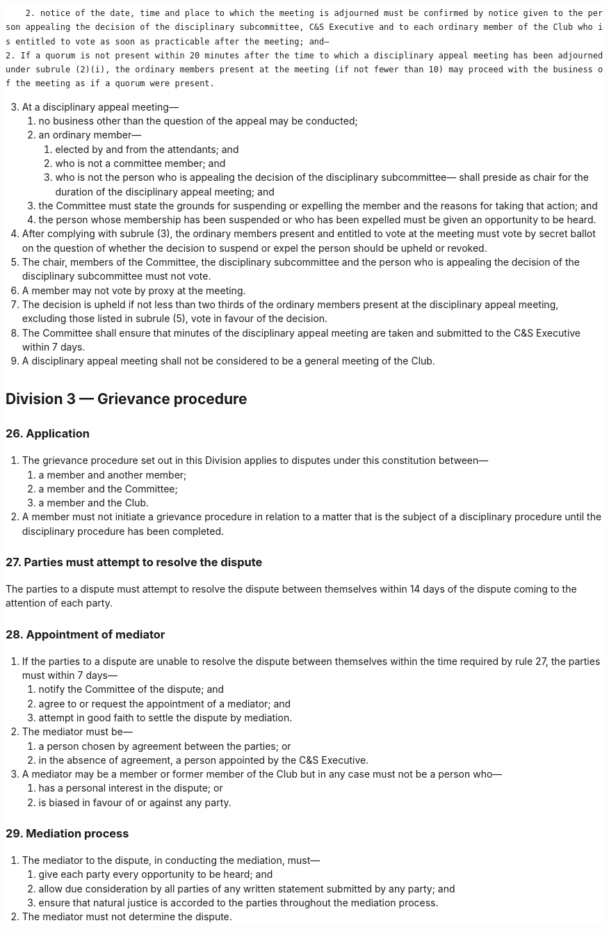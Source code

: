         2. notice of the date, time and place to which the meeting is adjourned must be confirmed by notice given to the person appealing the decision of the disciplinary subcommittee, C&S Executive and to each ordinary member of the Club who is entitled to vote as soon as practicable after the meeting; and—
    2. If a quorum is not present within 20 minutes after the time to which a disciplinary appeal meeting has been adjourned under subrule (2)(i), the ordinary members present at the meeting (if not fewer than 10) may proceed with the business of the meeting as if a quorum were present.
3. At a disciplinary appeal meeting—
    1. no business other than the question of the appeal may be conducted;
    2. an ordinary member—
        1. elected by and from the attendants; and
        2. who is not a committee member; and
        3. who is not the person who is appealing the decision of the disciplinary subcommittee—
shall preside as chair for the duration of the disciplinary appeal meeting; and
    3. the Committee must state the grounds for suspending or expelling the member and the reasons for taking that action; and
    4. the person whose membership has been suspended or who has been expelled must be given an opportunity to be heard.
4. After complying with subrule (3), the ordinary members present and entitled to vote at the meeting must vote by secret ballot on the question of whether the decision to suspend or expel the person should be upheld or revoked.
5. The chair, members of the Committee, the disciplinary subcommittee and the person who is appealing the decision of the disciplinary subcommittee must not vote.
6. A member may not vote by proxy at the meeting.
7. The decision is upheld if not less than two thirds of the ordinary members present at the disciplinary appeal meeting, excluding those listed in subrule (5), vote in favour of the decision.
8. The Committee shall ensure that minutes of the disciplinary appeal meeting are taken and submitted to the C&S Executive within 7 days.
9. A disciplinary appeal meeting shall not be considered to be a general meeting of the Club.
## Division 3  — Grievance procedure
### 26. Application
1. The grievance procedure set out in this Division applies to disputes under this constitution between—
    1. a member and another member;
    2. a member and the Committee;
    3. a member and the Club.
2. A member must not initiate a grievance procedure in relation to a matter that is the subject of a disciplinary procedure until the disciplinary procedure has been completed.
### 27. Parties must attempt to resolve the dispute
The parties to a dispute must attempt to resolve the dispute between themselves within 14 days of the dispute coming to the attention of each party.
### 28. Appointment of mediator
1. If the parties to a dispute are unable to resolve the dispute between themselves within the time required by rule 27, the parties must within 7 days—
    1. notify the Committee of the dispute; and
    2. agree to or request the appointment of a mediator; and
    3. attempt in good faith to settle the dispute by mediation.
2. The mediator must be—
    1. a person chosen by agreement between the parties; or
    2. in the absence of agreement, a person appointed by the C&S Executive.
3. A mediator may be a member or former member of the Club but in any case must not be a person who—
    1. has a personal interest in the dispute; or
    2. is biased in favour of or against any party.
### 29. Mediation process
1. The mediator to the dispute, in conducting the mediation, must—
    1. give each party every opportunity to be heard; and
    2. allow due consideration by all parties of any written statement submitted by any party; and
    3. ensure that natural justice is accorded to the parties throughout the mediation process.
2. The mediator must not determine the dispute.